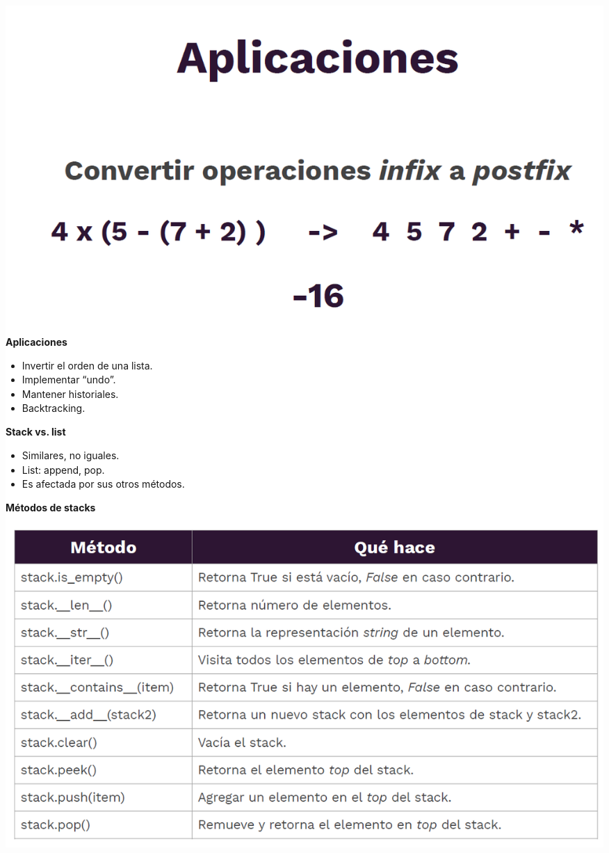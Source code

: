 ![alt text](image-43.png)

**Aplicaciones**

* Invertir el orden de una lista.
* Implementar “undo”.
* Mantener historiales.
* Backtracking.

**Stack vs. list**

* Similares, no iguales.
* List: append, pop.
* Es afectada por sus otros métodos.

**Métodos de stacks**

![alt text](image-44.png)
